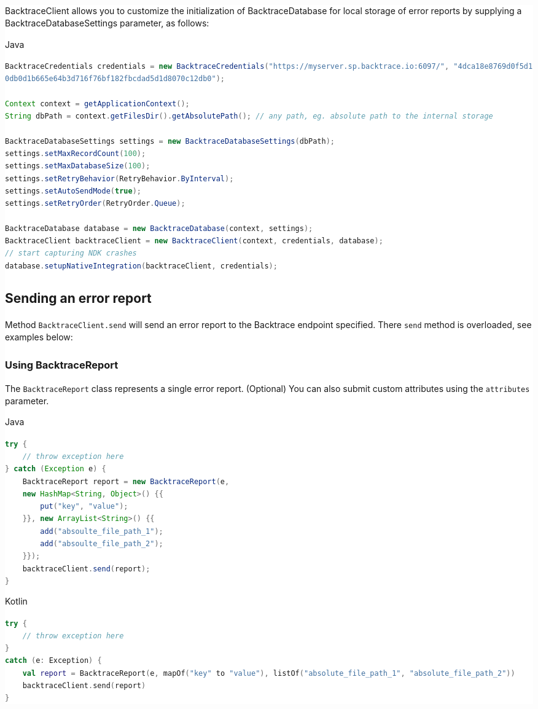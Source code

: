 BacktraceClient allows you to customize the initialization of BacktraceDatabase for local storage of error reports by supplying a BacktraceDatabaseSettings parameter, as follows:

Java
```java
BacktraceCredentials credentials = new BacktraceCredentials("https://myserver.sp.backtrace.io:6097/", "4dca18e8769d0f5d10db0d1b665e64b3d716f76bf182fbcdad5d1d8070c12db0");

Context context = getApplicationContext();
String dbPath = context.getFilesDir().getAbsolutePath(); // any path, eg. absolute path to the internal storage

BacktraceDatabaseSettings settings = new BacktraceDatabaseSettings(dbPath);
settings.setMaxRecordCount(100);
settings.setMaxDatabaseSize(100);
settings.setRetryBehavior(RetryBehavior.ByInterval);
settings.setAutoSendMode(true);
settings.setRetryOrder(RetryOrder.Queue);

BacktraceDatabase database = new BacktraceDatabase(context, settings);
BacktraceClient backtraceClient = new BacktraceClient(context, credentials, database);
// start capturing NDK crashes
database.setupNativeIntegration(backtraceClient, credentials);
```

## Sending an error report <a name="using-backtrace-sending-report"></a>

Method `BacktraceClient.send` will send an error report to the Backtrace endpoint specified. There `send` method is overloaded, see examples below:

### Using BacktraceReport

The `BacktraceReport` class represents a single error report. (Optional) You can also submit custom attributes using the `attributes` parameter. 

Java
```java
try {
    // throw exception here
} catch (Exception e) {
    BacktraceReport report = new BacktraceReport(e,
    new HashMap<String, Object>() {{
        put("key", "value");
    }}, new ArrayList<String>() {{
        add("absoulte_file_path_1");
        add("absoulte_file_path_2");
    }});
    backtraceClient.send(report);
}
```

Kotlin
```kotlin
try {
    // throw exception here
}
catch (e: Exception) {
    val report = BacktraceReport(e, mapOf("key" to "value"), listOf("absolute_file_path_1", "absolute_file_path_2"))
    backtraceClient.send(report)
}
```
